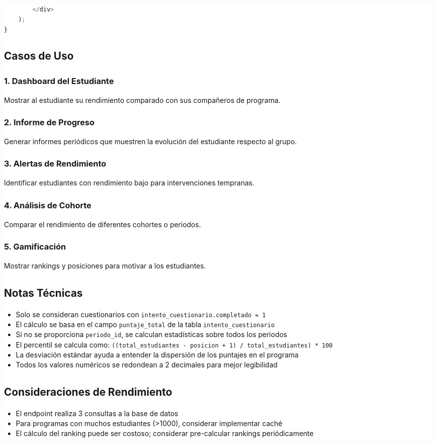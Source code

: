 ```jsx
		</div>
	);
}
```

## Casos de Uso

### 1. Dashboard del Estudiante
Mostrar al estudiante su rendimiento comparado con sus compañeros de programa.

### 2. Informe de Progreso
Generar informes periódicos que muestren la evolución del estudiante respecto al grupo.

### 3. Alertas de Rendimiento
Identificar estudiantes con rendimiento bajo para intervenciones tempranas.

### 4. Análisis de Cohorte
Comparar el rendimiento de diferentes cohortes o periodos.

### 5. Gamificación
Mostrar rankings y posiciones para motivar a los estudiantes.

## Notas Técnicas

- Solo se consideran cuestionarios con `intento_cuestionario.completado = 1`
- El cálculo se basa en el campo `puntaje_total` de la tabla `intento_cuestionario`
- Si no se proporciona `periodo_id`, se calculan estadísticas sobre todos los periodos
- El percentil se calcula como: `((total_estudiantes - posicion + 1) / total_estudiantes) * 100`
- La desviación estándar ayuda a entender la dispersión de los puntajes en el programa
- Todos los valores numéricos se redondean a 2 decimales para mejor legibilidad

## Consideraciones de Rendimiento

- El endpoint realiza 3 consultas a la base de datos
- Para programas con muchos estudiantes (>1000), considerar implementar caché
- El cálculo del ranking puede ser costoso; considerar pre-calcular rankings periódicamente
